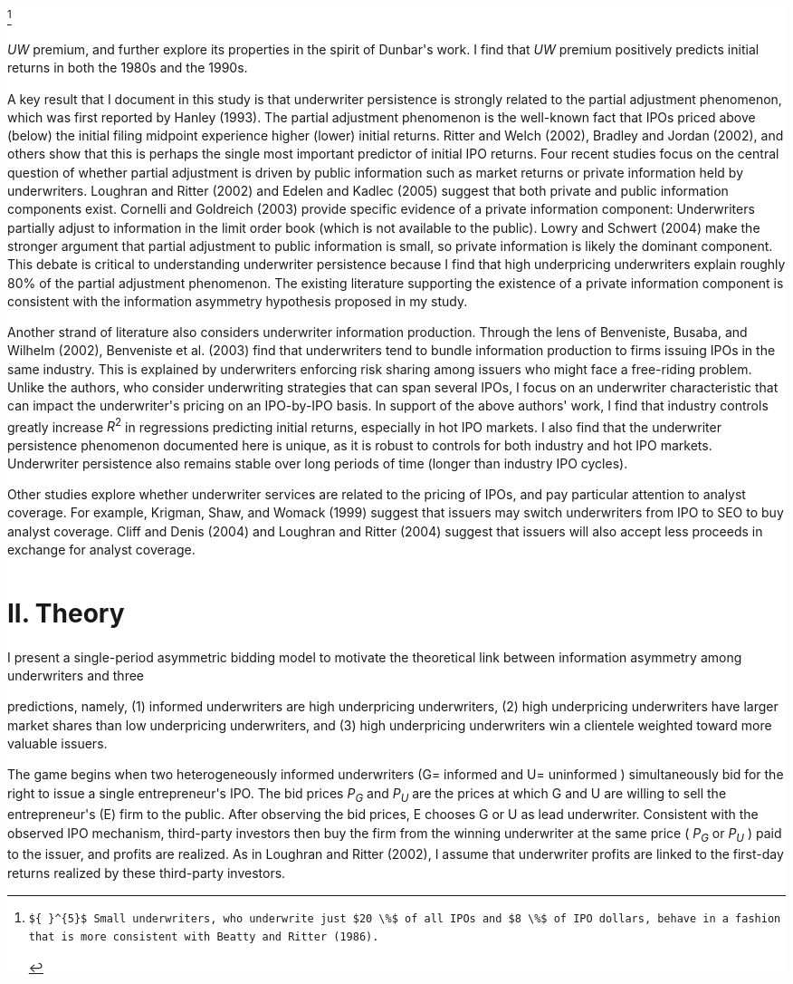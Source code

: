 [^0]
[^0]:    ${ }^{5}$ Small underwriters, who underwrite just $20 \%$ of all IPOs and $8 \%$ of IPO dollars, behave in a fashion that is more consistent with Beatty and Ritter (1986).

$U W$ premium, and further explore its properties in the spirit of Dunbar's work. I find that $U W$ premium positively predicts initial returns in both the 1980s and the 1990s.

A key result that I document in this study is that underwriter persistence is strongly related to the partial adjustment phenomenon, which was first reported by Hanley (1993). The partial adjustment phenomenon is the well-known fact that IPOs priced above (below) the initial filing midpoint experience higher (lower) initial returns. Ritter and Welch (2002), Bradley and Jordan (2002), and others show that this is perhaps the single most important predictor of initial IPO returns. Four recent studies focus on the central question of whether partial adjustment is driven by public information such as market returns or private information held by underwriters. Loughran and Ritter (2002) and Edelen and Kadlec (2005) suggest that both private and public information components exist. Cornelli and Goldreich (2003) provide specific evidence of a private information component: Underwriters partially adjust to information in the limit order book (which is not available to the public). Lowry and Schwert (2004) make the stronger argument that partial adjustment to public information is small, so private information is likely the dominant component. This debate is critical to understanding underwriter persistence because I find that high underpricing underwriters explain roughly $80 \%$ of the partial adjustment phenomenon. The existing literature supporting the existence of a private information component is consistent with the information asymmetry hypothesis proposed in my study.

Another strand of literature also considers underwriter information production. Through the lens of Benveniste, Busaba, and Wilhelm (2002), Benveniste et al. (2003) find that underwriters tend to bundle information production to firms issuing IPOs in the same industry. This is explained by underwriters enforcing risk sharing among issuers who might face a free-riding problem. Unlike the authors, who consider underwriting strategies that can span several IPOs, I focus on an underwriter characteristic that can impact the underwriter's pricing on an IPO-by-IPO basis. In support of the above authors' work, I find that industry controls greatly increase $R^{2}$ in regressions predicting initial returns, especially in hot IPO markets. I also find that the underwriter persistence phenomenon documented here is unique, as it is robust to controls for both industry and hot IPO markets. Underwriter persistence also remains stable over long periods of time (longer than industry IPO cycles).

Other studies explore whether underwriter services are related to the pricing of IPOs, and pay particular attention to analyst coverage. For example, Krigman, Shaw, and Womack (1999) suggest that issuers may switch underwriters from IPO to SEO to buy analyst coverage. Cliff and Denis (2004) and Loughran and Ritter (2004) suggest that issuers will also accept less proceeds in exchange for analyst coverage.

# II. Theory 

I present a single-period asymmetric bidding model to motivate the theoretical link between information asymmetry among underwriters and three

predictions, namely, (1) informed underwriters are high underpricing underwriters, (2) high underpricing underwriters have larger market shares than low underpricing underwriters, and (3) high underpricing underwriters win a clientele weighted toward more valuable issuers.

The game begins when two heterogeneously informed underwriters $(\mathrm{G}=$ informed and $\mathrm{U}=$ uninformed $)$ simultaneously bid for the right to issue a single entrepreneur's IPO. The bid prices $P_{G}$ and $P_{U}$ are the prices at which G and U are willing to sell the entrepreneur's (E) firm to the public. After observing the bid prices, E chooses G or U as lead underwriter. Consistent with the observed IPO mechanism, third-party investors then buy the firm from the winning underwriter at the same price ( $P_{G}$ or $P_{U}$ ) paid to the issuer, and profits are realized. As in Loughran and Ritter (2002), I assume that underwriter profits are linked to the first-day returns realized by these third-party investors.


[^0]:    *Gerard Hoberg is from the University of Maryland Smith School of Business. I wish to thank Ivo Welch, Arturo Bris, Florencio López-de-Silanes, Tim Loughran, Vojislav Maksimovic, Marcus Opp, Gordon Phillips, N.R. Prabhala, Lily Qiu, Jay Ritter, Bill Schwert, Matt Spiegel, and an anonymous referee for excellent comments and advice. I also thank seminar participants at George Washington University, Indiana University, the University of Maryland, the University of Michigan, the University of Rochester, the Securities Exchange Commission, Towson University, Virginia Tech, and Yale University. All errors are the author's alone.
[^0]:    ${ }^{1}$ Partial adjustment, first documented in Hanley (1993), is the well-known fact that IPOs priced above (below) the initial filing midpoint experience higher (lower) initial returns.
[^0]:    ${ }^{4}$ Institutional clients likely purchase more services more often, and underpricing can induce loyalty or the purchase of additional services. See Fulghieri and Spiegel (1993) for a theory of allocations and Hoberg (2004) for a theory of self-selection.
[^0]:    ${ }^{6}$ Hoberg (2004) shows that E's noisy decision rule can arise from an unobservable characteristic of E's utility function, indicating E's preference for differentiated underwriting products. Hence, this form of imperfect competition can arise from standard preferences.
[^0]:    ${ }^{7}$ The derivation assumes that $S$ is sufficiently large (E's decision is sufficiently noisy) such that $a b s\left(P_{U}-P_{G}\right) \leq \frac{S}{2}$. See the Appendix for details.
[^0]:    ${ }^{8}$ Using the fact that G and U's objectives are quadratic in their own strategies, but linear in their rival's strategy, it can be shown that no mixed strategy equilibria exist.
[^0]:    ${ }^{11}$ To prove all three implications, I take expectations over the relevant outcomes of $\hat{\mu}$ given the equilibrium strategies in Proposition 1.
[^0]:    ${ }^{14}$ Similar results obtain when this cutoff is placed at 15 or 20 IPOs. Results are also similar, but noisier, for a cutoff based on 5 IPOs.
[^0]:    ${ }^{15}$ Underwriter mergers are identified in Ljungqvist, Marston, and Wilhelm (2006).
[^0]:    ${ }^{16}$ This result is statistically significant, and is the cross-sectional average of underwriter-specific time-series AR(1) regression coefficients of average abnormal initial returns over the four disjoint intervals 1980-1984, 1985-1989, 1990-1994, and 1995-1999.
[^0]:    ${ }^{18}$ Similar results obtain for industry effects based on two-digit or three-digit SIC codes. I use the Fama-French 48 throughout this study to preserve degrees of freedom.
[^0]:    ${ }^{19}$ Several existing studies, such as Bradley and Jordan (2002), use pooled OLS regressions.
[^0]:    ${ }^{23} U W$ premium is known at the time the issuer selects a lead underwriter, which occurs well before the IPO date; $\Delta P+$ and $\Delta P-$ only become known on the IPO date itself.
[^0]:    ${ }^{24}$ Because small underwriters have small initial market shares and do few IPOs, percentage changes can vary dramatically and likely contain little information. For example, a small underwriter who does a $\$ 5$ million IPO in one year, and two $\$ 10$ million dollar IPOs in the next year will experience a market share growth of $300 \%$. Larger underwriters will never experience such extreme growth because their market share is averaged over many IPOs.
[^0]:    ${ }^{26}$ One key data requirement is that COMPUSTAT data must be available for the fiscal year preceding the initial filing midpoint.
[^0]:    ${ }^{28}$ Using the notation $\quad\{(\operatorname{PR}[\mathrm{G} \operatorname{wins} \mid \hat{\mu}=1], \operatorname{PR}[\mathrm{G} \operatorname{wins} \mid \hat{\mu}=0]), \operatorname{and}(\operatorname{PR}[\mathrm{U} \operatorname{wins} \mid \hat{\mu}=1]$, $\operatorname{PR}[\mathrm{U} \operatorname{wins} \mid \hat{\mu}=0] \mid\}$, the eight corner deviations are: $\{(1,1),(0,0)\},\{(1$, interior $),(0$, interior $\}\}$, $\{(1,0),(0,1)\},\{($ interior, 1$),($ interior, 0$)\},\{($ interior, 0$),($ interior, 1$)\},\{(0,1),(0,0)\},\{(0$, interior $\},(0$, interior) $\}$, and $\{(0,0),(0,1)\}$.
